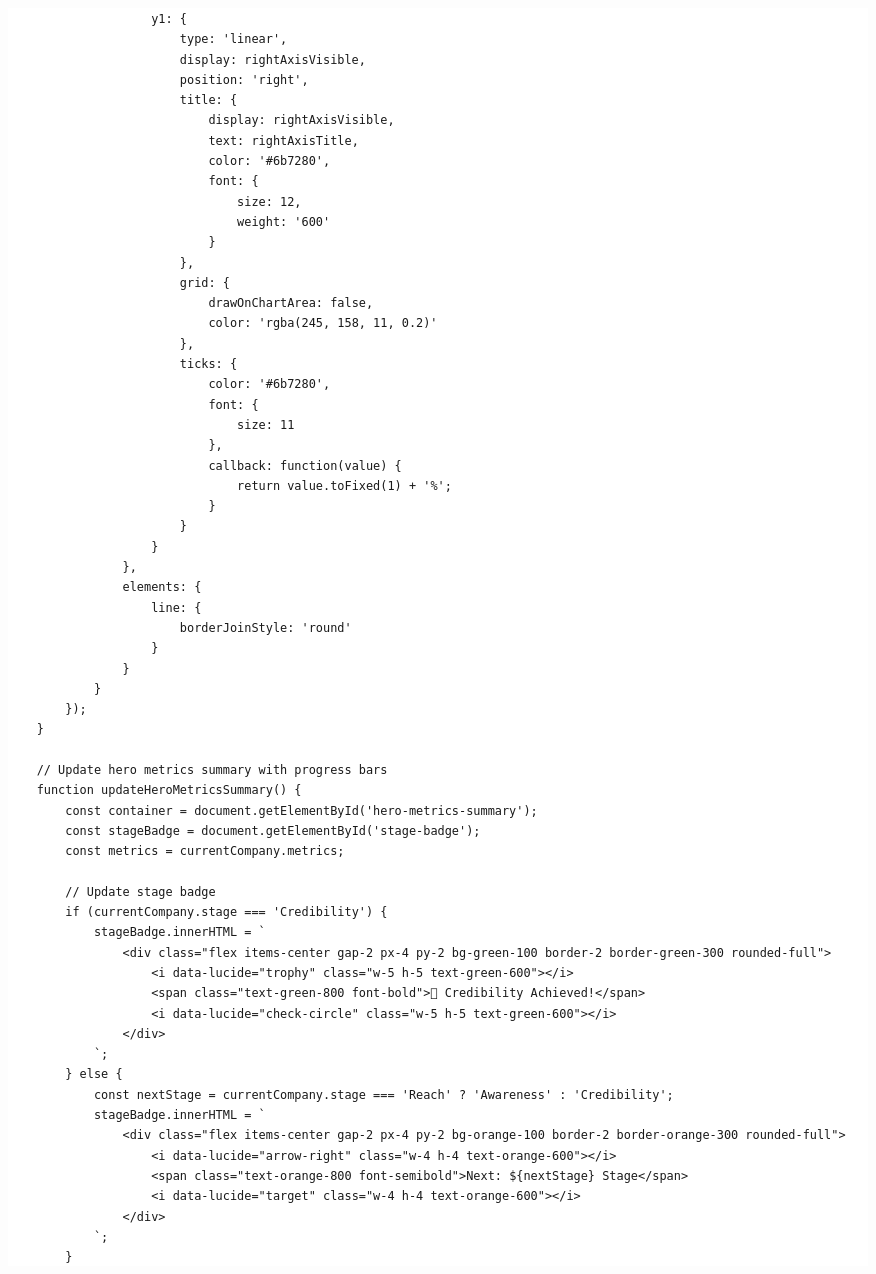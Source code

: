                         y1: {
                            type: 'linear',
                            display: rightAxisVisible,
                            position: 'right',
                            title: {
                                display: rightAxisVisible,
                                text: rightAxisTitle,
                                color: '#6b7280',
                                font: {
                                    size: 12,
                                    weight: '600'
                                }
                            },
                            grid: {
                                drawOnChartArea: false,
                                color: 'rgba(245, 158, 11, 0.2)'
                            },
                            ticks: {
                                color: '#6b7280',
                                font: {
                                    size: 11
                                },
                                callback: function(value) {
                                    return value.toFixed(1) + '%';
                                }
                            }
                        }
                    },
                    elements: {
                        line: {
                            borderJoinStyle: 'round'
                        }
                    }
                }
            });
        }

        // Update hero metrics summary with progress bars
        function updateHeroMetricsSummary() {
            const container = document.getElementById('hero-metrics-summary');
            const stageBadge = document.getElementById('stage-badge');
            const metrics = currentCompany.metrics;
            
            // Update stage badge
            if (currentCompany.stage === 'Credibility') {
                stageBadge.innerHTML = `
                    <div class="flex items-center gap-2 px-4 py-2 bg-green-100 border-2 border-green-300 rounded-full">
                        <i data-lucide="trophy" class="w-5 h-5 text-green-600"></i>
                        <span class="text-green-800 font-bold">🎉 Credibility Achieved!</span>
                        <i data-lucide="check-circle" class="w-5 h-5 text-green-600"></i>
                    </div>
                `;
            } else {
                const nextStage = currentCompany.stage === 'Reach' ? 'Awareness' : 'Credibility';
                stageBadge.innerHTML = `
                    <div class="flex items-center gap-2 px-4 py-2 bg-orange-100 border-2 border-orange-300 rounded-full">
                        <i data-lucide="arrow-right" class="w-4 h-4 text-orange-600"></i>
                        <span class="text-orange-800 font-semibold">Next: ${nextStage} Stage</span>
                        <i data-lucide="target" class="w-4 h-4 text-orange-600"></i>
                    </div>
                `;
            }
            